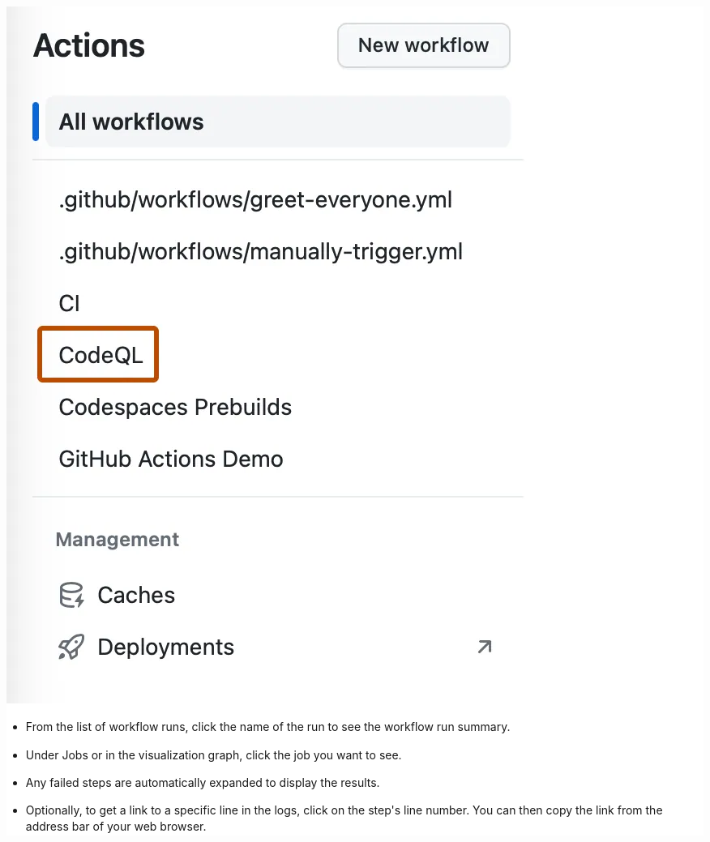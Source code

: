 ![images](../images/images1.png)

* From the list of workflow runs, click the name of the run to see the workflow run summary.

* Under Jobs or in the visualization graph, click the job you want to see.

* Any failed steps are automatically expanded to display the results.

* Optionally, to get a link to a specific line in the logs, click on the step's line number. You can then copy the link from the address bar of your web browser.
